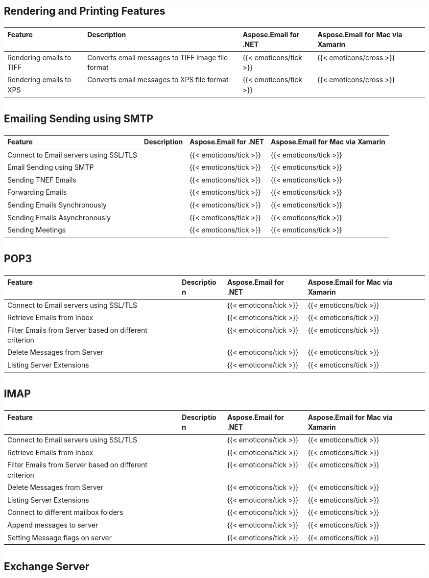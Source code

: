 ## **Rendering and Printing Features**

|**Feature**|**Description**|**Aspose.Email for .NET**|**Aspose.Email for Mac via Xamarin**|
| :- | :- | :- | :- |
|Rendering emails to TIFF|Converts email messages to TIFF image file format|{{< emoticons/tick >}}|{{< emoticons/cross >}}|
|Rendering emails to XPS|Converts email messages to XPS file format|{{< emoticons/tick >}}|{{< emoticons/cross >}}|
## **Emailing Sending using SMTP**

|**Feature**|**Description**|**Aspose.Email for .NET**|**Aspose.Email for Mac via Xamarin**|
| :- | :- | :- | :- |
|Connect to Email servers using SSL/TLS| |{{< emoticons/tick >}}|{{< emoticons/tick >}}|
|Email Sending using SMTP| |{{< emoticons/tick >}}|{{< emoticons/tick >}}|
|Sending TNEF Emails| |{{< emoticons/tick >}}|{{< emoticons/tick >}}|
|Forwarding Emails| |{{< emoticons/tick >}}|{{< emoticons/tick >}}|
|Sending Emails Synchronously| |{{< emoticons/tick >}}|{{< emoticons/tick >}}|
|Sending Emails Asynchronously| |{{< emoticons/tick >}}|{{< emoticons/tick >}}|
|Sending Meetings| |{{< emoticons/tick >}}|{{< emoticons/tick >}}|
## **POP3**

|**Feature**|**Description**|**Aspose.Email for .NET**|**Aspose.Email for Mac via Xamarin**|
| :- | :- | :- | :- |
|Connect to Email servers using SSL/TLS| |{{< emoticons/tick >}}|{{< emoticons/tick >}}|
|Retrieve Emails from Inbox| |{{< emoticons/tick >}}|{{< emoticons/tick >}}|
|Filter Emails from Server based on different criterion| |{{< emoticons/tick >}}|{{< emoticons/tick >}}|
|Delete Messages from Server| |{{< emoticons/tick >}}|{{< emoticons/tick >}}|
|Listing Server Extensions| |{{< emoticons/tick >}}|{{< emoticons/tick >}}|
## **IMAP**

|**Feature**|**Description**|**Aspose.Email for .NET**|**Aspose.Email for Mac via Xamarin**|
| :- | :- | :- | :- |
|Connect to Email servers using SSL/TLS| |{{< emoticons/tick >}}|{{< emoticons/tick >}}|
|Retrieve Emails from Inbox| |{{< emoticons/tick >}}|{{< emoticons/tick >}}|
|Filter Emails from Server based on different criterion| |{{< emoticons/tick >}}|{{< emoticons/tick >}}|
|Delete Messages from Server| |{{< emoticons/tick >}}|{{< emoticons/tick >}}|
|Listing Server Extensions| |{{< emoticons/tick >}}|{{< emoticons/tick >}}|
|Connect to different mailbox folders| |{{< emoticons/tick >}}|{{< emoticons/tick >}}|
|Append messages to server| |{{< emoticons/tick >}}|{{< emoticons/tick >}}|
|Setting Message flags on server| |{{< emoticons/tick >}}|{{< emoticons/tick >}}|
## **Exchange Server**